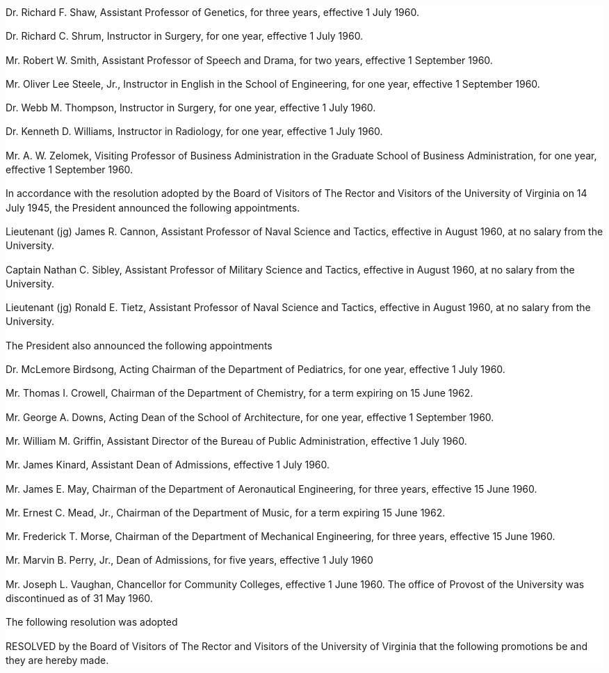 Dr. Richard F. Shaw, Assistant Professor of Genetics, for three years, effective 1 July 1960.

Dr. Richard C. Shrum, Instructor in Surgery, for one year, effective 1 July 1960.

Mr. Robert W. Smith, Assistant Professor of Speech and Drama, for two years, effective 1 September 1960.

Mr. Oliver Lee Steele, Jr., Instructor in English in the School of Engineering, for one year, effective 1 September 1960.

Dr. Webb M. Thompson, Instructor in Surgery, for one year, effective 1 July 1960.

Dr. Kenneth D. Williams, Instructor in Radiology, for one year, effective 1 July 1960.

Mr. A. W. Zelomek, Visiting Professor of Business Administration in the Graduate School of Business Administration, for one year, effective 1 September 1960.

In accordance with the resolution adopted by the Board of Visitors of The Rector and Visitors of the University of Virginia on 14 July 1945, the President announced the following appointments.

Lieutenant (jg) James R. Cannon, Assistant Professor of Naval Science and Tactics, effective in August 1960, at no salary from the University.

Captain Nathan C. Sibley, Assistant Professor of Military Science and Tactics, effective in August 1960, at no salary from the University.

Lieutenant (jg) Ronald E. Tietz, Assistant Professor of Naval Science and Tactics, effective in August 1960, at no salary from the University.

The President also announced the following appointments

Dr. McLemore Birdsong, Acting Chairman of the Department of Pediatrics, for one year, effective 1 July 1960.

Mr. Thomas I. Crowell, Chairman of the Department of Chemistry, for a term expiring on 15 June 1962.

Mr. George A. Downs, Acting Dean of the School of Architecture, for one year, effective 1 September 1960.

Mr. William M. Griffin, Assistant Director of the Bureau of Public Administration, effective 1 July 1960.

Mr. James Kinard, Assistant Dean of Admissions, effective 1 July 1960.

Mr. James E. May, Chairman of the Department of Aeronautical Engineering, for three years, effective 15 June 1960.

Mr. Ernest C. Mead, Jr., Chairman of the Department of Music, for a term expiring 15 June 1962.

Mr. Frederick T. Morse, Chairman of the Department of Mechanical Engineering, for three years, effective 15 June 1960.

Mr. Marvin B. Perry, Jr., Dean of Admissions, for five years, effective 1 July 1960

Mr. Joseph L. Vaughan, Chancellor for Community Colleges, effective 1 June 1960. The office of Provost of the University was discontinued as of 31 May 1960.

The following resolution was adopted

RESOLVED by the Board of Visitors of The Rector and Visitors of the University of Virginia that the following promotions be and they are hereby made.
